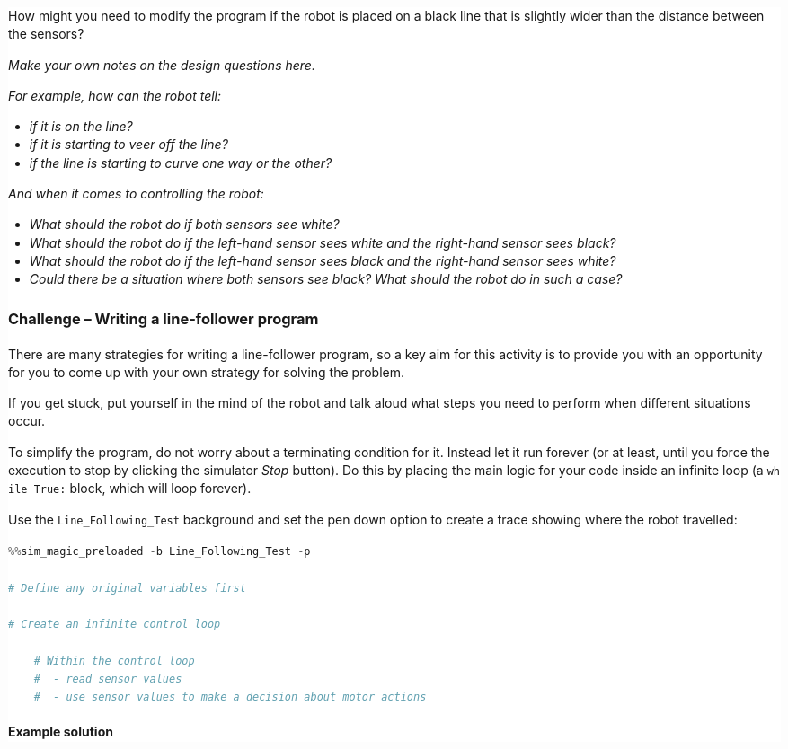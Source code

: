 How might you need to modify the program if the robot is placed on a black line that is slightly wider than the distance between the sensors?



*Make your own notes on the design questions here.*
    
*For example, how can the robot tell:*

- *if it is on the line?*
- *if it is starting to veer off the line?*
- *if the line is starting to curve one way or the other?*

*And when it comes to controlling the robot:*
  
  - *What should the robot do if both sensors see white?*
  - *What should the robot do if the left-hand sensor sees white and the right-hand sensor sees black?*
  - *What should the robot do if the left-hand sensor sees black and the right-hand sensor sees white?*
  - *Could there be a situation where both sensors see black? What should the robot do in such a case?*




### Challenge – Writing a line-follower program

There are many strategies for writing a line-follower program, so a key aim for this activity is to provide you with an opportunity for you to come up with your own strategy for solving the problem.

If you get stuck, put yourself in the mind of the robot and talk aloud what steps you need to perform when different situations occur.

To simplify the program, do not worry about a terminating condition for it. Instead let it run forever (or at least, until you force the execution to stop by clicking the simulator *Stop* button). Do this by placing the main logic for your code inside an infinite loop (a `while True:` block, which will loop forever).

Use the `Line_Following_Test` background and set the pen down option to create a trace showing where the robot travelled:


```python activity=true
%%sim_magic_preloaded -b Line_Following_Test -p

# Define any original variables first

# Create an infinite control loop

    # Within the control loop
    #  - read sensor values
    #  - use sensor values to make a decision about motor actions

```


#### Example solution
